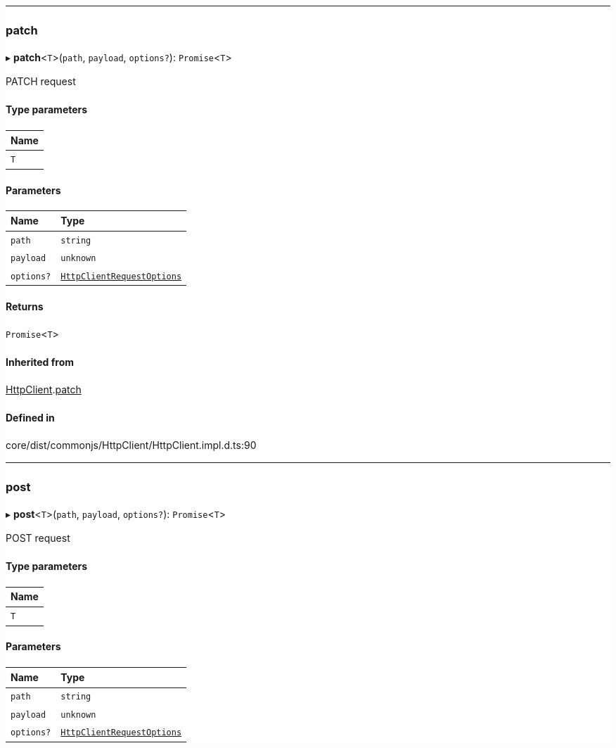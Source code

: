 ___

### patch

▸ **patch**\<`T`\>(`path`, `payload`, `options?`): `Promise`\<`T`\>

PATCH request

#### Type parameters

| Name |
| :------ |
| `T` |

#### Parameters

| Name | Type |
| :------ | :------ |
| `path` | `string` |
| `payload` | `unknown` |
| `options?` | [`HttpClientRequestOptions`](../modules/purista_core.md#httpclientrequestoptions) |

#### Returns

`Promise`\<`T`\>

#### Inherited from

[HttpClient](purista_core.HttpClient.md).[patch](purista_core.HttpClient.md#patch)

#### Defined in

core/dist/commonjs/HttpClient/HttpClient.impl.d.ts:90

___

### post

▸ **post**\<`T`\>(`path`, `payload`, `options?`): `Promise`\<`T`\>

POST request

#### Type parameters

| Name |
| :------ |
| `T` |

#### Parameters

| Name | Type |
| :------ | :------ |
| `path` | `string` |
| `payload` | `unknown` |
| `options?` | [`HttpClientRequestOptions`](../modules/purista_core.md#httpclientrequestoptions) |
